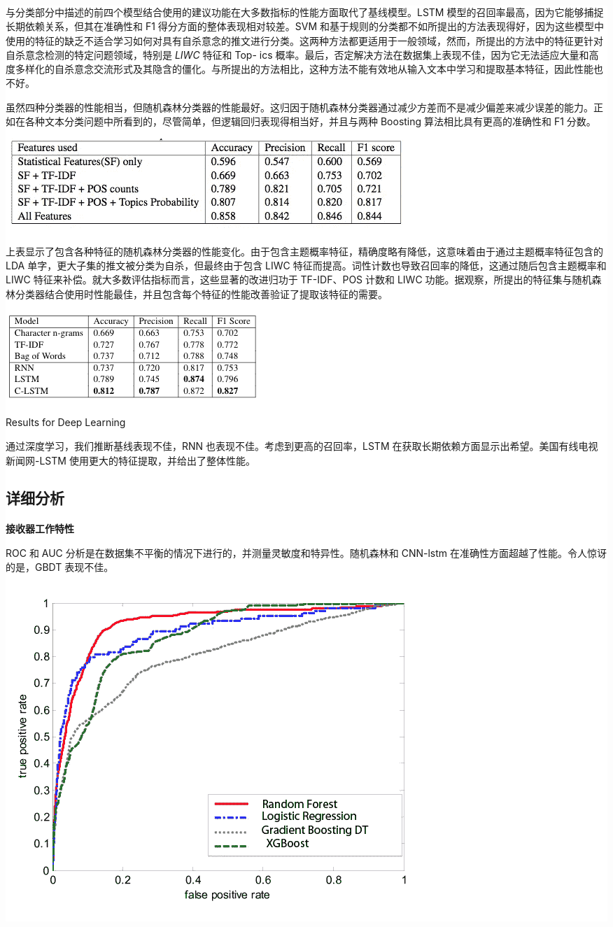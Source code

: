 与分类部分中描述的前四个模型结合使用的建议功能在大多数指标的性能方面取代了基线模型。LSTM 模型的召回率最高，因为它能够捕捉长期依赖关系，但其在准确性和 F1 得分方面的整体表现相对较差。SVM 和基于规则的分类都不如所提出的方法表现得好，因为这些模型中使用的特征的缺乏不适合学习如何对具有自杀意念的推文进行分类。这两种方法都更适用于一般领域，然而，所提出的方法中的特征更针对自杀意念检测的特定问题领域，特别是 *LIWC* 特征和 Top- ics 概率。最后，否定解决方法在数据集上表现不佳，因为它无法适应大量和高度多样化的自杀意念交流形式及其隐含的僵化。与所提出的方法相比，这种方法不能有效地从输入文本中学习和提取基本特征，因此性能也不好。

虽然四种分类器的性能相当，但随机森林分类器的性能最好。这归因于随机森林分类器通过减少方差而不是减少偏差来减少误差的能力。正如在各种文本分类问题中所看到的，尽管简单，但逻辑回归表现得相当好，并且与两种 Boosting 算法相比具有更高的准确性和 F1 分数。

![](img/db9e1e4bb740118741e3568f013c2d57.png)

上表显示了包含各种特征的随机森林分类器的性能变化。由于包含主题概率特征，精确度略有降低，这意味着由于通过主题概率特征包含的 LDA 单字，更大子集的推文被分类为自杀，但最终由于包含 LIWC 特征而提高。词性计数也导致召回率的降低，这通过随后包含主题概率和 LIWC 特征来补偿。就大多数评估指标而言，这些显著的改进归功于 TF-IDF、POS 计数和 LIWC 功能。据观察，所提出的特征集与随机森林分类器结合使用时性能最佳，并且包含每个特征的性能改善验证了提取该特征的需要。

![](img/4b31ca12bb34b30bea38b71227f77537.png)

Results for Deep Learning

通过深度学习，我们推断基线表现不佳，RNN 也表现不佳。考虑到更高的召回率，LSTM 在获取长期依赖方面显示出希望。美国有线电视新闻网-LSTM 使用更大的特征提取，并给出了整体性能。

## 详细分析

**接收器工作特性**

ROC 和 AUC 分析是在数据集不平衡的情况下进行的，并测量灵敏度和特异性。随机森林和 CNN-lstm 在准确性方面超越了性能。令人惊讶的是，GBDT 表现不佳。

![](img/fa39422bda597418a18c844f41830d95.png)
